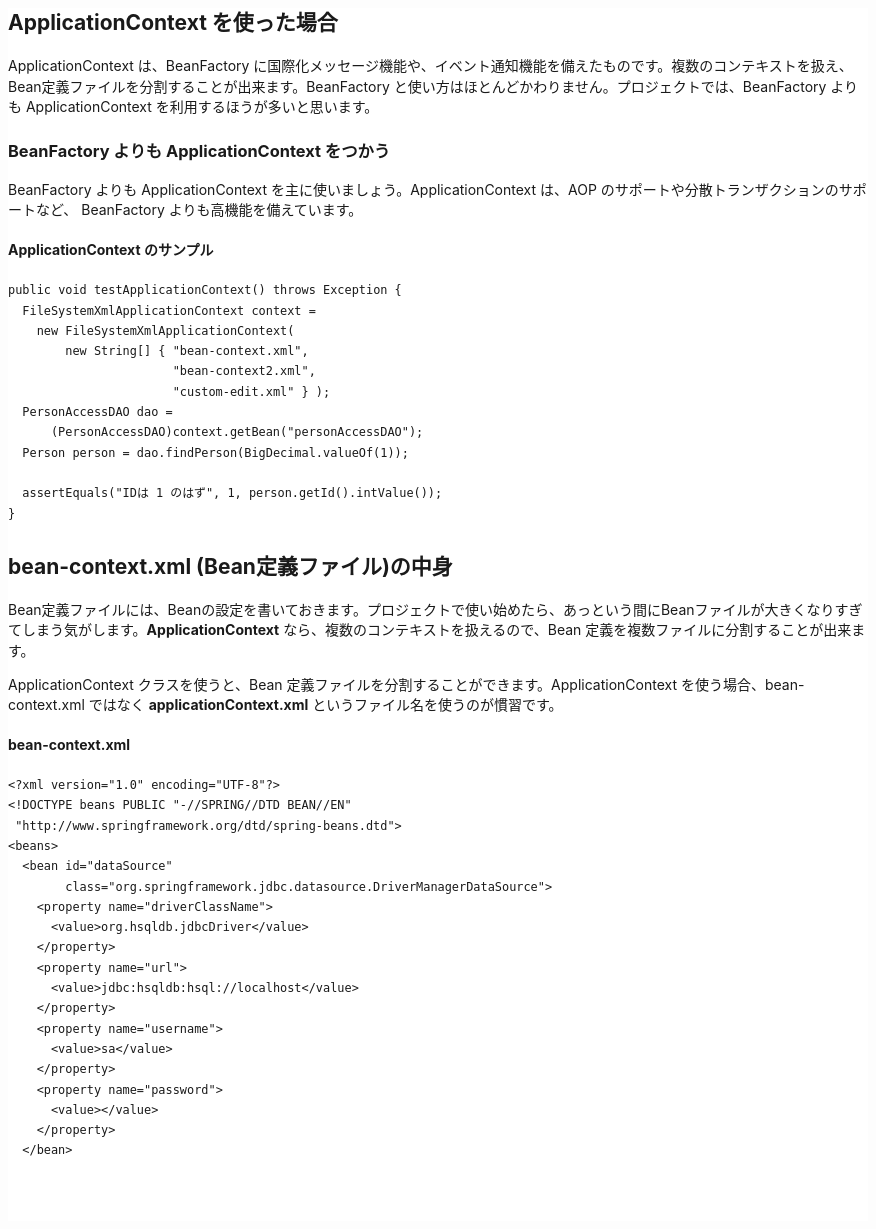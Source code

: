 <h2 id="ApplicationContext を使った場合">ApplicationContext を使った場合</h2>

ApplicationContext は、BeanFactory に国際化メッセージ機能や、イベント通知機能を備えたものです。複数のコンテキストを扱え、Bean定義ファイルを分割することが出来ます。BeanFactory と使い方はほとんどかわりません。プロジェクトでは、BeanFactory よりも ApplicationContext を利用するほうが多いと思います。

<h3>BeanFactory よりも ApplicationContext をつかう</h3>

BeanFactory よりも ApplicationContext を主に使いましょう。ApplicationContext は、AOP のサポートや分散トランザクションのサポートなど、 BeanFactory よりも高機能を備えています。

<section>

<h4>ApplicationContext のサンプル</h4>

<pre class="code"><code><span class="keyword">public</span> <span class="keyword">void</span> testApplicationContext() <span class="keyword">throws</span> Exception { 
  FileSystemXmlApplicationContext context = 
    <span class="keyword">new</span> FileSystemXmlApplicationContext(  
        <span class="keyword">new</span> String[] { <span class="literal">"bean-context.xml"</span>, 
                       <span class="literal">"bean-context2.xml"</span>, 
                       <span class="literal">"custom-edit.xml"</span> } ); 
  PersonAccessDAO dao = 
      (PersonAccessDAO)context.getBean(<span class="literal">"personAccessDAO"</span>);         
  Person person = dao.findPerson(BigDecimal.valueOf(1)); 
         
  assertEquals(<span class="literal">"IDは 1 のはず"</span>, 1, person.getId().intValue());         
} 
</code></pre>

</section>

<h2 id="bean-context.xml (Bean定義ファイル)の中身">bean-context.xml (Bean定義ファイル)の中身</h2>

Bean定義ファイルには、Beanの設定を書いておきます。プロジェクトで使い始めたら、あっという間にBeanファイルが大きくなりすぎてしまう気がします。<b>ApplicationContext</b> なら、複数のコンテキストを扱えるので、Bean 定義を複数ファイルに分割することが出来ます。

ApplicationContext クラスを使うと、Bean 定義ファイルを分割することができます。ApplicationContext を使う場合、bean-context.xml ではなく <strong>applicationContext.xml</strong> というファイル名を使うのが慣習です。

<section>

<h4>bean-context.xml</h4>

<pre class="code"><code><span class="tag">&lt;?xml version=&quot;1.0&quot; encoding=&quot;UTF-8&quot;?&gt;</span> 
<span class="tag">&lt;!DOCTYPE beans PUBLIC &quot;-//SPRING//DTD BEAN//EN&quot; 
 &quot;http://www.springframework.org/dtd/spring-beans.dtd&quot;&gt;</span> 
<span class="tag">&lt;beans&gt;</span> 
  <span class="tag">&lt;bean <span class="attr">id=</span><span class="value">&quot;dataSource&quot;</span>  
        <span class="attr">class=</span><span class="value">&quot;org.springframework.jdbc.datasource.DriverManagerDataSource&quot;</span>&gt;</span> 
    <span class="tag">&lt;property <span class="attr">name=</span><span class="value">&quot;driverClassName&quot;</span>&gt;</span> 
      <span class="tag">&lt;value&gt;</span>org.hsqldb.jdbcDriver<span class="tag">&lt;/value&gt;</span> 
    <span class="tag">&lt;/property&gt;</span> 
    <span class="tag">&lt;property <span class="attr">name=</span><span class="value">&quot;url&quot;</span>&gt;</span> 
      <span class="tag">&lt;value&gt;</span>jdbc:hsqldb:hsql://localhost<span class="tag">&lt;/value&gt;</span> 
    <span class="tag">&lt;/property&gt;</span> 
    <span class="tag">&lt;property <span class="attr">name=</span><span class="value">&quot;username&quot;</span>&gt;</span> 
      <span class="tag">&lt;value&gt;</span>sa<span class="tag">&lt;/value&gt;</span> 
    <span class="tag">&lt;/property&gt;</span> 
    <span class="tag">&lt;property <span class="attr">name=</span><span class="value">&quot;password&quot;</span>&gt;</span> 
      <span class="tag">&lt;value&gt;</span><span class="tag">&lt;/value&gt;</span> 
    <span class="tag">&lt;/property&gt;</span>     
  <span class="tag">&lt;/bean&gt;</span> 